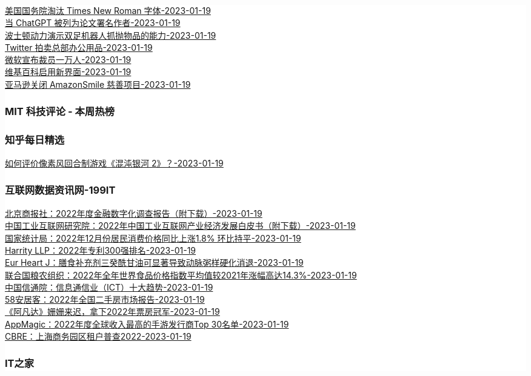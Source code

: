 <a target=_blank rel=nofollow href="https://www.solidot.org/story?sid=73929" >美国国务院淘汰 Times New Roman 字体-2023-01-19</a><br/><a target=_blank rel=nofollow href="https://www.solidot.org/story?sid=73928" >当 ChatGPT 被列为论文署名作者-2023-01-19</a><br/><a target=_blank rel=nofollow href="https://www.solidot.org/story?sid=73927" >波士顿动力演示双足机器人抓抛物品的能力-2023-01-19</a><br/><a target=_blank rel=nofollow href="https://www.solidot.org/story?sid=73926" >Twitter 拍卖总部办公用品-2023-01-19</a><br/><a target=_blank rel=nofollow href="https://www.solidot.org/story?sid=73925" >微软宣布裁员一万人-2023-01-19</a><br/><a target=_blank rel=nofollow href="https://www.solidot.org/story?sid=73924" >维基百科启用新界面-2023-01-19</a><br/><a target=_blank rel=nofollow href="https://www.solidot.org/story?sid=73923" >亚马逊关闭 AmazonSmile 慈善项目-2023-01-19</a><br/>




###  MIT 科技评论 - 本周热榜





###  知乎每日精选

<a target=_blank rel=nofollow href="http://www.zhihu.com/question/579456349/answer/2851582160?utm_campaign=rss&utm_medium=rss&utm_source=rss&utm_content=title" >如何评价像素风回合制游戏《混沌银河 2》？-2023-01-19</a><br/>




###  互联网数据资讯网-199IT

<a target=_blank rel=nofollow href="http://www.199it.com/archives/1543125.html" >北京商报社：2022年度金融数字化调查报告（附下载）-2023-01-19</a><br/><a target=_blank rel=nofollow href="http://www.199it.com/archives/1518588.html" >中国工业互联网研究院：2022年中国工业互联网产业经济发展白皮书（附下载）-2023-01-19</a><br/><a target=_blank rel=nofollow href="http://www.199it.com/archives/1552928.html" >国家统计局：2022年12月份居民消费价格同比上涨1.8% 环比持平-2023-01-19</a><br/><a target=_blank rel=nofollow href="http://www.199it.com/archives/1552892.html" >Harrity LLP：2022年专利300强排名-2023-01-19</a><br/><a target=_blank rel=nofollow href="http://www.199it.com/archives/1552888.html" >Eur Heart J：膳食补充剂三癸酰甘油可显著导致动脉粥样硬化消退-2023-01-19</a><br/><a target=_blank rel=nofollow href="http://www.199it.com/archives/1552878.html" >联合国粮农组织：2022年全年世界食品价格指数平均值较2021年涨幅高达14.3%-2023-01-19</a><br/><a target=_blank rel=nofollow href="http://www.199it.com/archives/1553044.html" >中国信通院：信息通信业（ICT）十大趋势-2023-01-19</a><br/><a target=_blank rel=nofollow href="http://www.199it.com/archives/1552789.html" >58安居客：2022年全国二手房市场报告-2023-01-19</a><br/><a target=_blank rel=nofollow href="http://www.199it.com/archives/1552773.html" >《阿凡达》姗姗来迟，拿下2022年票房冠军-2023-01-19</a><br/><a target=_blank rel=nofollow href="http://www.199it.com/archives/1552881.html" >AppMagic：2022年度全球收入最高的手游发行商Top 30名单-2023-01-19</a><br/><a target=_blank rel=nofollow href="http://www.199it.com/archives/1552847.html" >CBRE：上海商务园区租户普查2022-2023-01-19</a><br/>



###  IT之家
